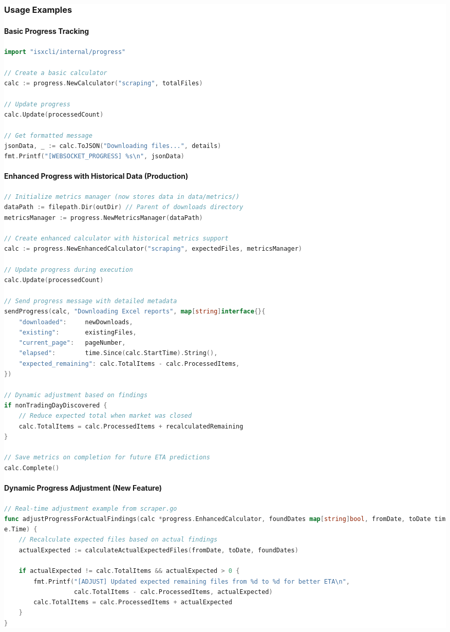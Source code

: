 ### Usage Examples

#### Basic Progress Tracking
```go
import "isxcli/internal/progress"

// Create a basic calculator
calc := progress.NewCalculator("scraping", totalFiles)

// Update progress
calc.Update(processedCount)

// Get formatted message
jsonData, _ := calc.ToJSON("Downloading files...", details)
fmt.Printf("[WEBSOCKET_PROGRESS] %s\n", jsonData)
```

#### Enhanced Progress with Historical Data (Production)
```go
// Initialize metrics manager (now stores data in data/metrics/)
dataPath := filepath.Dir(outDir) // Parent of downloads directory
metricsManager := progress.NewMetricsManager(dataPath)

// Create enhanced calculator with historical metrics support
calc := progress.NewEnhancedCalculator("scraping", expectedFiles, metricsManager)

// Update progress during execution
calc.Update(processedCount)

// Send progress message with detailed metadata
sendProgress(calc, "Downloading Excel reports", map[string]interface{}{
    "downloaded":     newDownloads,
    "existing":       existingFiles,
    "current_page":   pageNumber,
    "elapsed":        time.Since(calc.StartTime).String(),
    "expected_remaining": calc.TotalItems - calc.ProcessedItems,
})

// Dynamic adjustment based on findings
if nonTradingDayDiscovered {
    // Reduce expected total when market was closed
    calc.TotalItems = calc.ProcessedItems + recalculatedRemaining
}

// Save metrics on completion for future ETA predictions
calc.Complete()
```

#### Dynamic Progress Adjustment (New Feature)
```go
// Real-time adjustment example from scraper.go
func adjustProgressForActualFindings(calc *progress.EnhancedCalculator, foundDates map[string]bool, fromDate, toDate time.Time) {
    // Recalculate expected files based on actual findings
    actualExpected := calculateActualExpectedFiles(fromDate, toDate, foundDates)
    
    if actualExpected != calc.TotalItems && actualExpected > 0 {
        fmt.Printf("[ADJUST] Updated expected remaining files from %d to %d for better ETA\n", 
                   calc.TotalItems - calc.ProcessedItems, actualExpected)
        calc.TotalItems = calc.ProcessedItems + actualExpected
    }
}
```
